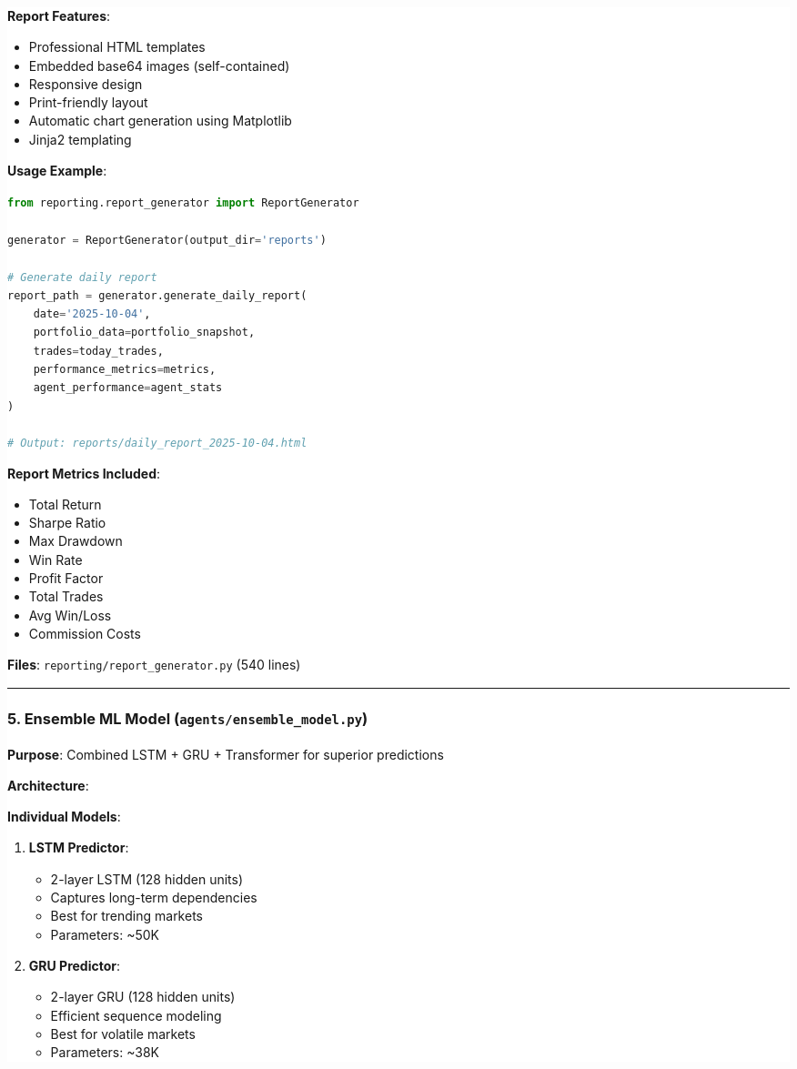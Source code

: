 **Report Features**:
- Professional HTML templates
- Embedded base64 images (self-contained)
- Responsive design
- Print-friendly layout
- Automatic chart generation using Matplotlib
- Jinja2 templating

**Usage Example**:
```python
from reporting.report_generator import ReportGenerator

generator = ReportGenerator(output_dir='reports')

# Generate daily report
report_path = generator.generate_daily_report(
    date='2025-10-04',
    portfolio_data=portfolio_snapshot,
    trades=today_trades,
    performance_metrics=metrics,
    agent_performance=agent_stats
)

# Output: reports/daily_report_2025-10-04.html
```

**Report Metrics Included**:
- Total Return
- Sharpe Ratio
- Max Drawdown
- Win Rate
- Profit Factor
- Total Trades
- Avg Win/Loss
- Commission Costs

**Files**: `reporting/report_generator.py` (540 lines)

---

### 5. Ensemble ML Model (`agents/ensemble_model.py`)

**Purpose**: Combined LSTM + GRU + Transformer for superior predictions

**Architecture**:

**Individual Models**:

1. **LSTM Predictor**:
   - 2-layer LSTM (128 hidden units)
   - Captures long-term dependencies
   - Best for trending markets
   - Parameters: ~50K

2. **GRU Predictor**:
   - 2-layer GRU (128 hidden units)
   - Efficient sequence modeling
   - Best for volatile markets
   - Parameters: ~38K
